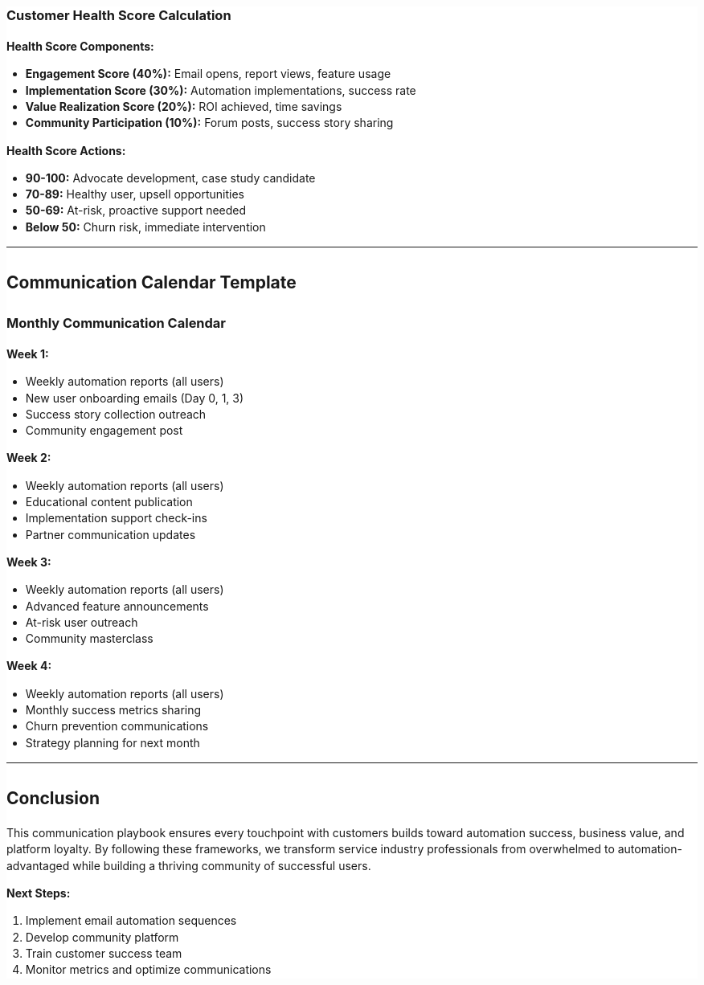 ### Customer Health Score Calculation

**Health Score Components:**
- **Engagement Score (40%):** Email opens, report views, feature usage
- **Implementation Score (30%):** Automation implementations, success rate
- **Value Realization Score (20%):** ROI achieved, time savings
- **Community Participation (10%):** Forum posts, success story sharing

**Health Score Actions:**
- **90-100:** Advocate development, case study candidate
- **70-89:** Healthy user, upsell opportunities
- **50-69:** At-risk, proactive support needed
- **Below 50:** Churn risk, immediate intervention

---

## Communication Calendar Template

### Monthly Communication Calendar

**Week 1:**
- Weekly automation reports (all users)
- New user onboarding emails (Day 0, 1, 3)
- Success story collection outreach
- Community engagement post

**Week 2:**
- Weekly automation reports (all users)
- Educational content publication
- Implementation support check-ins
- Partner communication updates

**Week 3:**
- Weekly automation reports (all users)
- Advanced feature announcements
- At-risk user outreach
- Community masterclass

**Week 4:**
- Weekly automation reports (all users)
- Monthly success metrics sharing
- Churn prevention communications
- Strategy planning for next month

---

## Conclusion

This communication playbook ensures every touchpoint with customers builds toward automation success, business value, and platform loyalty. By following these frameworks, we transform service industry professionals from overwhelmed to automation-advantaged while building a thriving community of successful users.

**Next Steps:**
1. Implement email automation sequences
2. Develop community platform
3. Train customer success team
4. Monitor metrics and optimize communications